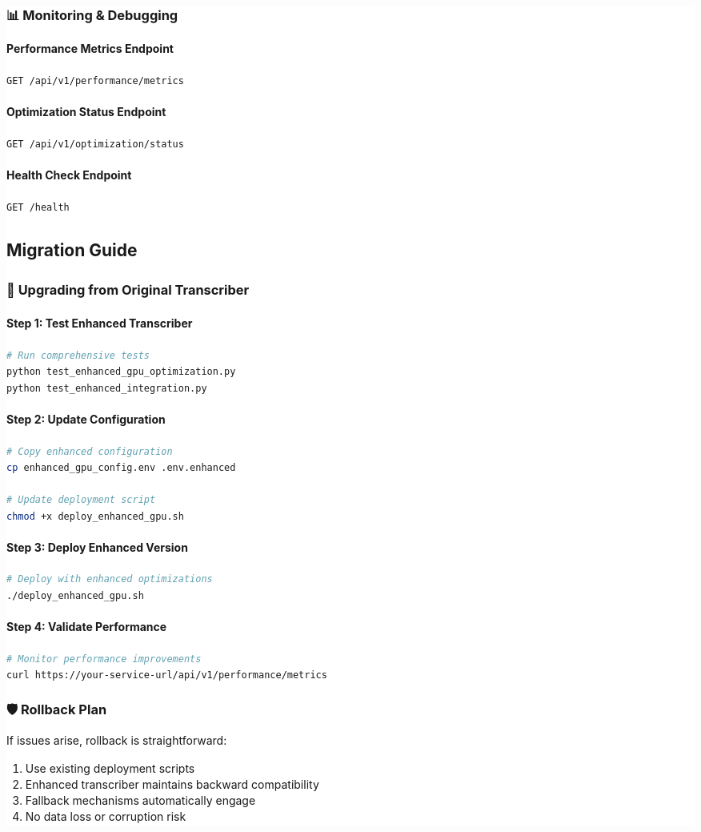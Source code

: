 ### 📊 **Monitoring & Debugging**

#### Performance Metrics Endpoint
```
GET /api/v1/performance/metrics
```

#### Optimization Status Endpoint
```
GET /api/v1/optimization/status
```

#### Health Check Endpoint
```
GET /health
```

## Migration Guide

### 🔄 **Upgrading from Original Transcriber**

#### Step 1: Test Enhanced Transcriber
```python
# Run comprehensive tests
python test_enhanced_gpu_optimization.py
python test_enhanced_integration.py
```

#### Step 2: Update Configuration
```bash
# Copy enhanced configuration
cp enhanced_gpu_config.env .env.enhanced

# Update deployment script
chmod +x deploy_enhanced_gpu.sh
```

#### Step 3: Deploy Enhanced Version
```bash
# Deploy with enhanced optimizations
./deploy_enhanced_gpu.sh
```

#### Step 4: Validate Performance
```bash
# Monitor performance improvements
curl https://your-service-url/api/v1/performance/metrics
```

### 🛡️ **Rollback Plan**

If issues arise, rollback is straightforward:
1. Use existing deployment scripts
2. Enhanced transcriber maintains backward compatibility
3. Fallback mechanisms automatically engage
4. No data loss or corruption risk
